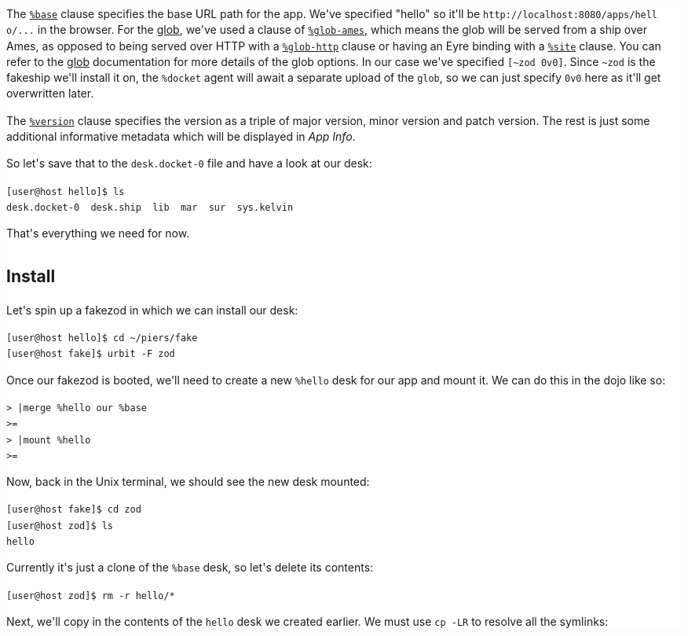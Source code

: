 The [`%base`](/docs/userspace/dist/docket#base) clause specifies the base URL path for the app. We've specified "hello" so it'll be `http://localhost:8080/apps/hello/...` in the browser. For the [glob](/docs/userspace/dist/glob), we've used a clause of [`%glob-ames`](/docs/userspace/dist/docket#glob-ames), which means the glob will be served from a ship over Ames, as opposed to being served over HTTP with a [`%glob-http`](/docs/userspace/dist/docket#glob-http) clause or having an Eyre binding with a [`%site`](/docs/userspace/dist/docket#site) clause. You can refer to the [glob](/docs/userspace/dist/glob) documentation for more details of the glob options. In our case we've specified `[~zod 0v0]`. Since `~zod` is the fakeship we'll install it on, the `%docket` agent will await a separate upload of the `glob`, so we can just specify `0v0` here as it'll get overwritten later.

The [`%version`](/docs/userspace/dist/docket#version) clause specifies the version as a triple of major version, minor version and patch version. The rest is just some additional informative metadata which will be displayed in _App Info_.

So let's save that to the `desk.docket-0` file and have a look at our desk:

```
[user@host hello]$ ls
desk.docket-0  desk.ship  lib  mar  sur  sys.kelvin
```

That's everything we need for now.

## Install

Let's spin up a fakezod in which we can install our desk:

```
[user@host hello]$ cd ~/piers/fake
[user@host fake]$ urbit -F zod
```

Once our fakezod is booted, we'll need to create a new `%hello` desk for our app and mount it. We can do this in the dojo like so:

```
> |merge %hello our %base
>=
> |mount %hello
>=
```

Now, back in the Unix terminal, we should see the new desk mounted:

```
[user@host fake]$ cd zod
[user@host zod]$ ls
hello
```

Currently it's just a clone of the `%base` desk, so let's delete its contents:

```
[user@host zod]$ rm -r hello/*
```

Next, we'll copy in the contents of the `hello` desk we created earlier. We must use `cp -LR` to resolve all the symlinks:
